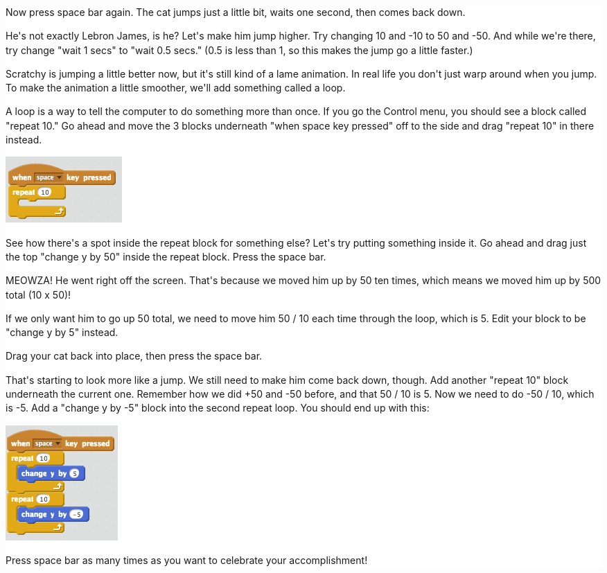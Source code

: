 Now press space bar again. The cat jumps just a little bit, waits one second, then comes back down.

He's not exactly Lebron James, is he? Let's make him jump higher. Try changing 10 and -10 to 50 and -50. And while we're there, try change "wait 1 secs" to "wait 0.5 secs." (0.5 is less than 1, so this makes the jump go a little faster.)

Scratchy is jumping a little better now, but it's still kind of a lame animation. In real life you don't just warp around when you jump. To make the animation a little smoother, we'll add something called a loop.

A loop is a way to tell the computer to do something more than once. If you go the Control menu, you should see a block called "repeat 10." Go ahead and move the 3 blocks underneath "when space key pressed" off to the side and drag "repeat 10" in there instead.

![repeat block](repeat_block.png)

See how there's a spot inside the repeat block for something else? Let's try putting something inside it. Go ahead and drag just the top "change y by 50" inside the repeat block. Press the space bar.

MEOWZA! He went right off the screen. That's because we moved him up by 50 ten times, which means we moved him up by 500 total (10 x 50)!

If we only want him to go up 50 total, we need to move him 50 / 10 each time through the loop, which is 5. Edit your block to be "change y by 5" instead.

Drag your cat back into place, then press the space bar.

That's starting to look more like a jump. We still need to make him come back down, though. Add another "repeat 10" block underneath the current one. Remember how we did +50 and -50 before, and that 50 / 10 is 5. Now we need to do -50 / 10, which is -5. Add a "change y by -5" block into the second repeat loop. You should end up with this:

![better jump blocks](better_jump.png)

Press space bar as many times as you want to celebrate your accomplishment!
